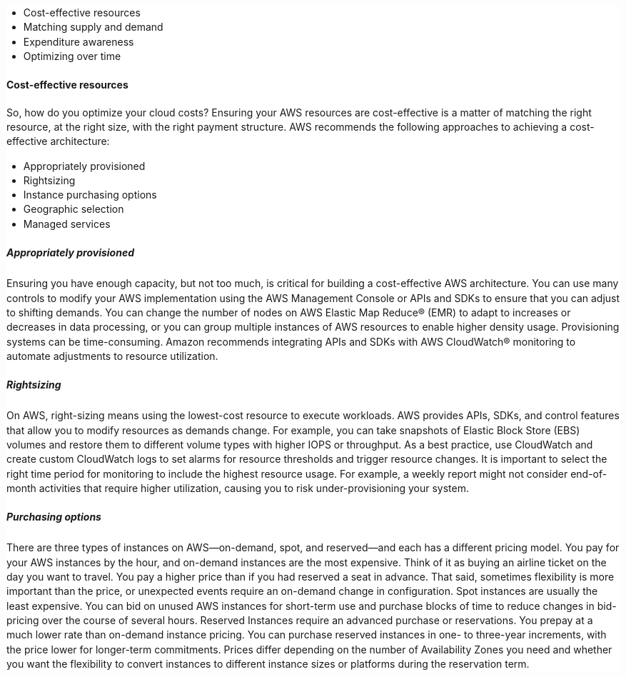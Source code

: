 - Cost-effective resources
- Matching supply and demand
- Expenditure awareness
- Optimizing over time

#### Cost-effective resources

So, how do you optimize your cloud costs? Ensuring your AWS resources are cost-effective
is a matter of matching the right resource, at the right size, with the right payment
structure. AWS recommends the following approaches to achieving a cost-effective architecture:

- Appropriately provisioned
- Rightsizing
- Instance purchasing options
- Geographic selection
- Managed services

##### Appropriately provisioned

Ensuring you have enough capacity, but not too much, is critical for building a
cost-effective AWS architecture. You can use many controls to modify your AWS implementation
using the AWS Management Console or APIs and SDKs to ensure that you can adjust to shifting
demands. You can change the number of nodes on AWS Elastic Map Reduce&reg; (EMR) to adapt
to increases or decreases in data processing, or you can group multiple instances of AWS
resources to enable higher density usage. Provisioning systems can be time-consuming. Amazon
recommends integrating APIs and SDKs with AWS CloudWatch&reg; monitoring to automate
adjustments to resource utilization.

##### Rightsizing

On AWS, right-sizing means using the lowest-cost resource to execute workloads. AWS provides
APIs, SDKs, and control features that allow you to modify resources as demands change. For
example, you can take snapshots of Elastic Block Store (EBS) volumes and restore them to
different volume types with higher IOPS or throughput. As a best practice, use CloudWatch
and create custom CloudWatch logs to set alarms for resource thresholds and trigger
resource changes. It is important to select the right time period for monitoring to include
the highest resource usage. For example, a weekly report might not consider end-of-month
activities that require higher utilization, causing you to risk under-provisioning your
system.

##### Purchasing options 

There are three types of instances on AWS&mdash;on-demand, spot, and reserved&mdash;and
each has a different pricing model. You pay for your AWS instances by the hour, and on-demand
instances are the most expensive. Think of it as buying an airline ticket on the day you
want to travel. You pay a higher price than if you had reserved a seat in advance. That
said, sometimes flexibility is more important than the price, or unexpected events require
an on-demand change in configuration. Spot instances are usually the least expensive. You
can bid on unused AWS instances for short-term use and purchase blocks of time to reduce
changes in bid-pricing over the course of several hours. Reserved Instances require an
advanced purchase or reservations. You prepay at a much lower rate than on-demand instance
pricing. You can purchase reserved instances in one- to three-year increments, with the
price lower for longer-term commitments. Prices differ depending on the number of
Availability Zones you need and whether you want the flexibility to convert instances to
different instance sizes or platforms during the reservation term.
